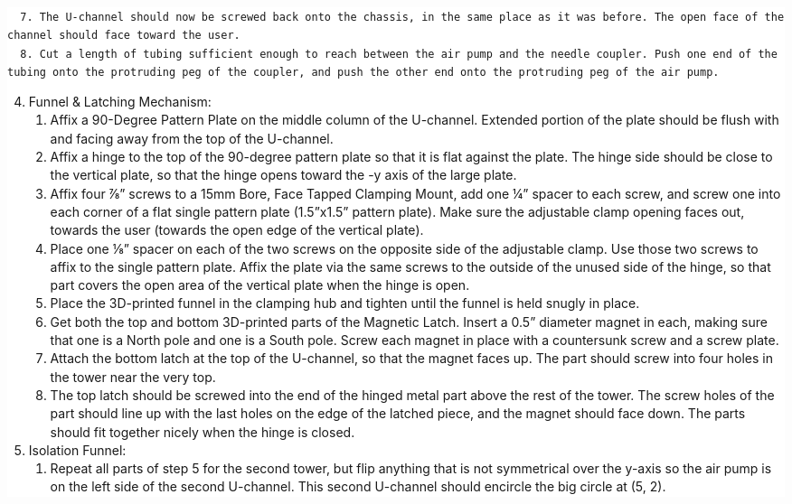       7. The U-channel should now be screwed back onto the chassis, in the same place as it was before. The open face of the channel should face toward the user. 
      8. Cut a length of tubing sufficient enough to reach between the air pump and the needle coupler. Push one end of the tubing onto the protruding peg of the coupler, and push the other end onto the protruding peg of the air pump. 
   4. Funnel & Latching Mechanism: 
      1. Affix a 90-Degree Pattern Plate on the middle column of the U-channel. Extended portion of the plate should be flush with and facing away from the top of the U-channel. 
      2. Affix a hinge to the top of the 90-degree pattern plate so that it is flat against the plate. The hinge side should be close to the vertical plate, so that the hinge opens toward the -y axis of the large plate. 
      3. Affix four ⅞” screws to a 15mm Bore, Face Tapped Clamping Mount, add one ¼” spacer to each screw, and screw one into each corner of a flat single pattern plate (1.5”x1.5” pattern plate). Make sure the adjustable clamp opening faces out, towards the user (towards the open edge of the vertical plate). 
      4. Place one ⅛” spacer on each of the two screws on the opposite side of the adjustable clamp. Use those two screws to affix to the single pattern plate. Affix the plate via the same screws to the outside of the unused side of the hinge, so that part covers the open area of the vertical plate when the hinge is open. 
      5. Place the 3D-printed funnel in the clamping hub and tighten until the funnel is held snugly in place. 
      6. Get both the top and bottom 3D-printed parts of the Magnetic Latch. Insert a 0.5” diameter magnet in each, making sure that one is a North pole and one is a South pole. Screw each magnet in place with a countersunk screw and a screw plate. 
      7. Attach the bottom latch at the top of the U-channel, so that the magnet faces up. The part should screw into four holes in the tower near the very top. 
      8. The top latch should be screwed into the end of the hinged metal part above the rest of the tower. The screw holes of the part should line up with the last holes on the edge of the latched piece, and the magnet should face down. The parts should fit together nicely when the hinge is closed. 
6. Isolation Funnel: 
   1. Repeat all parts of step 5 for the second tower, but flip anything that is not symmetrical over the y-axis so the air pump is on the left side of the second U-channel. This second U-channel should encircle the big circle at (5, 2).
